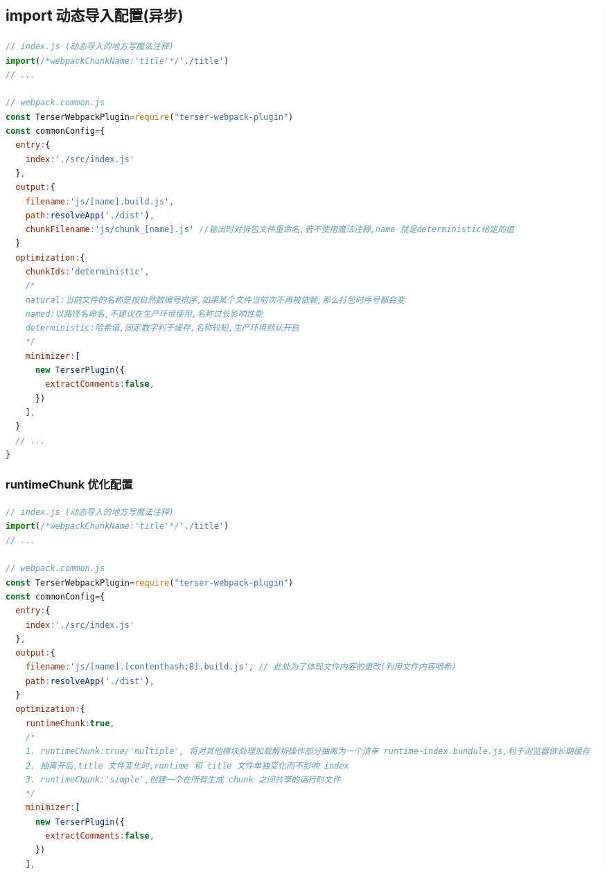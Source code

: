 ## import 动态导入配置(异步)

```javascript
// index.js (动态导入的地方写魔法注释)
import(/*webpackChunkName:'title'*/'./title')
// ...

// webpack.common.js
const TerserWebpackPlugin=require("terser-webpack-plugin")
const commonConfig={
  entry:{
    index:'./src/index.js'
  },
  output:{
    filename:'js/[name].build.js',
    path:resolveApp('./dist'),
    chunkFilename:'js/chunk_[name].js' //输出时对拆包文件重命名,若不使用魔法注释,name 就是deterministic给定的值
  }
  optimization:{
    chunkIds:'deterministic',
    /*
    natural:当前文件的名称是按自然数编号排序,如果某个文件当前次不再被依赖,那么打包时序号都会变
    named:以路径名命名,不建议在生产环境使用,名称过长影响性能
    deterministic:哈希值,固定数字利于缓存,名称较短,生产环境默认开启
    */
    minimizer:[
      new TerserPlugin({
        extractComments:false,
      })
    ],
  }
  // ...
}
```

### runtimeChunk 优化配置

```javascript
// index.js (动态导入的地方写魔法注释)
import(/*webpackChunkName:'title'*/'./title')
// ...

// webpack.common.js
const TerserWebpackPlugin=require("terser-webpack-plugin")
const commonConfig={
  entry:{
    index:'./src/index.js'
  },
  output:{
    filename:'js/[name].[contenthash:8].build.js', // 此处为了体现文件内容的更改(利用文件内容哈希)
    path:resolveApp('./dist'),
  }
  optimization:{
    runtimeChunk:true,
    /*
    1. runtimeChunk:true/'multiple', 将对其他模块处理加载解析操作部分抽离为一个清单 runtime~index.bundule.js,利于浏览器做长期缓存
    2. 抽离开后,title 文件变化时,runtime 和 title 文件单独变化而不影响 index
    3. runtimeChunk:'simple',创建一个在所有生成 chunk 之间共享的运行时文件
    */
    minimizer:[
      new TerserPlugin({
        extractComments:false,
      })
    ],
```